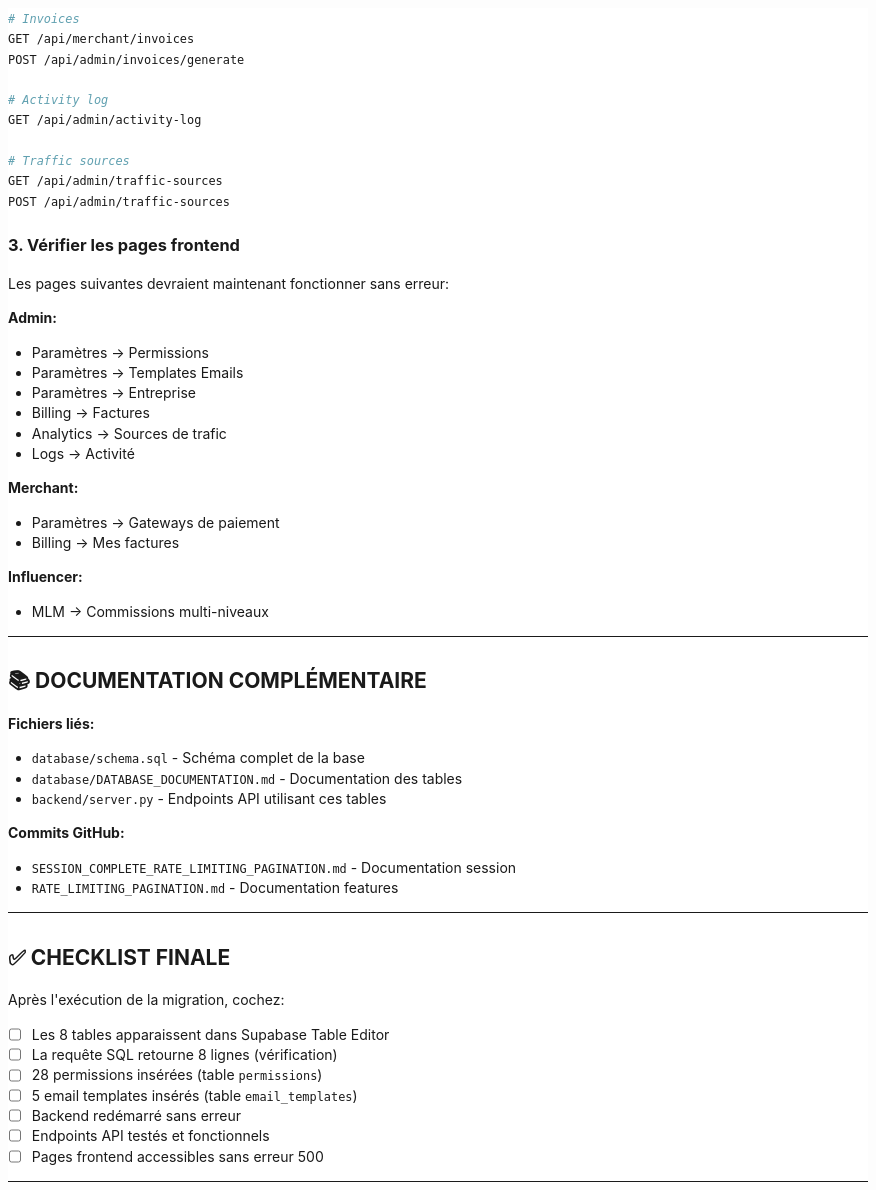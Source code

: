 ```bash
# Invoices
GET /api/merchant/invoices
POST /api/admin/invoices/generate

# Activity log
GET /api/admin/activity-log

# Traffic sources
GET /api/admin/traffic-sources
POST /api/admin/traffic-sources
```

### 3. Vérifier les pages frontend

Les pages suivantes devraient maintenant fonctionner sans erreur:

**Admin:**
- Paramètres → Permissions
- Paramètres → Templates Emails
- Paramètres → Entreprise
- Billing → Factures
- Analytics → Sources de trafic
- Logs → Activité

**Merchant:**
- Paramètres → Gateways de paiement
- Billing → Mes factures

**Influencer:**
- MLM → Commissions multi-niveaux

---

## 📚 DOCUMENTATION COMPLÉMENTAIRE

**Fichiers liés:**
- `database/schema.sql` - Schéma complet de la base
- `database/DATABASE_DOCUMENTATION.md` - Documentation des tables
- `backend/server.py` - Endpoints API utilisant ces tables

**Commits GitHub:**
- `SESSION_COMPLETE_RATE_LIMITING_PAGINATION.md` - Documentation session
- `RATE_LIMITING_PAGINATION.md` - Documentation features

---

## ✅ CHECKLIST FINALE

Après l'exécution de la migration, cochez:

- [ ] Les 8 tables apparaissent dans Supabase Table Editor
- [ ] La requête SQL retourne 8 lignes (vérification)
- [ ] 28 permissions insérées (table `permissions`)
- [ ] 5 email templates insérés (table `email_templates`)
- [ ] Backend redémarré sans erreur
- [ ] Endpoints API testés et fonctionnels
- [ ] Pages frontend accessibles sans erreur 500

---